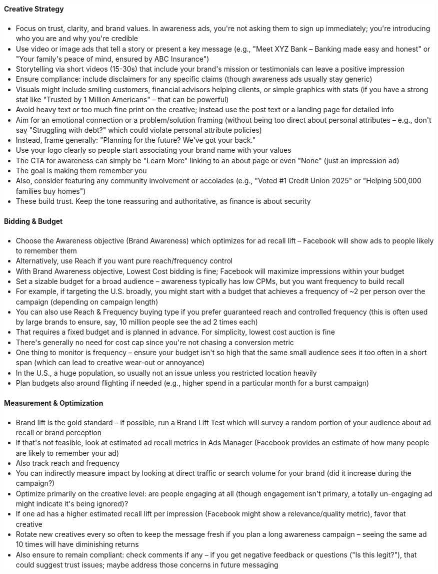 #### Creative Strategy
- Focus on trust, clarity, and brand values. In awareness ads, you're not asking them to sign up immediately; you're introducing who you are and why you're credible
- Use video or image ads that tell a story or present a key message (e.g., "Meet XYZ Bank – Banking made easy and honest" or "Your family's peace of mind, ensured by ABC Insurance")
- Storytelling via short videos (15-30s) that include your brand's mission or testimonials can leave a positive impression
- Ensure compliance: include disclaimers for any specific claims (though awareness ads usually stay generic)
- Visuals might include smiling customers, financial advisors helping clients, or simple graphics with stats (if you have a strong stat like "Trusted by 1 Million Americans" – that can be powerful)
- Avoid heavy text or too much fine print on the creative; instead use the post text or a landing page for detailed info
- Aim for an emotional connection or a problem/solution framing (without being too direct about personal attributes – e.g., don't say "Struggling with debt?" which could violate personal attribute policies)
- Instead, frame generally: "Planning for the future? We've got your back."
- Use your logo clearly so people start associating your brand name with your values
- The CTA for awareness can simply be "Learn More" linking to an about page or even "None" (just an impression ad)
- The goal is making them remember you
- Also, consider featuring any community involvement or accolades (e.g., "Voted #1 Credit Union 2025" or "Helping 500,000 families buy homes")
- These build trust. Keep the tone reassuring and authoritative, as finance is about security

#### Bidding & Budget
- Choose the Awareness objective (Brand Awareness) which optimizes for ad recall lift – Facebook will show ads to people likely to remember them
- Alternatively, use Reach if you want pure reach/frequency control
- With Brand Awareness objective, Lowest Cost bidding is fine; Facebook will maximize impressions within your budget
- Set a sizable budget for a broad audience – awareness typically has low CPMs, but you want frequency to build recall
- For example, if targeting the U.S. broadly, you might start with a budget that achieves a frequency of ~2 per person over the campaign (depending on campaign length)
- You can also use Reach & Frequency buying type if you prefer guaranteed reach and controlled frequency (this is often used by large brands to ensure, say, 10 million people see the ad 2 times each)
- That requires a fixed budget and is planned in advance. For simplicity, lowest cost auction is fine
- There's generally no need for cost cap since you're not chasing a conversion metric
- One thing to monitor is frequency – ensure your budget isn't so high that the same small audience sees it too often in a short span (which can lead to creative wear-out or annoyance)
- In the U.S., a huge population, so usually not an issue unless you restricted location heavily
- Plan budgets also around flighting if needed (e.g., higher spend in a particular month for a burst campaign)

#### Measurement & Optimization
- Brand lift is the gold standard – if possible, run a Brand Lift Test which will survey a random portion of your audience about ad recall or brand perception
- If that's not feasible, look at estimated ad recall metrics in Ads Manager (Facebook provides an estimate of how many people are likely to remember your ad)
- Also track reach and frequency
- You can indirectly measure impact by looking at direct traffic or search volume for your brand (did it increase during the campaign?)
- Optimize primarily on the creative level: are people engaging at all (though engagement isn't primary, a totally un-engaging ad might indicate it's being ignored)?
- If one ad has a higher estimated recall lift per impression (Facebook might show a relevance/quality metric), favor that creative
- Rotate new creatives every so often to keep the message fresh if you plan a long awareness campaign – seeing the same ad 10 times will have diminishing returns
- Also ensure to remain compliant: check comments if any – if you get negative feedback or questions ("Is this legit?"), that could suggest trust issues; maybe address those concerns in future messaging